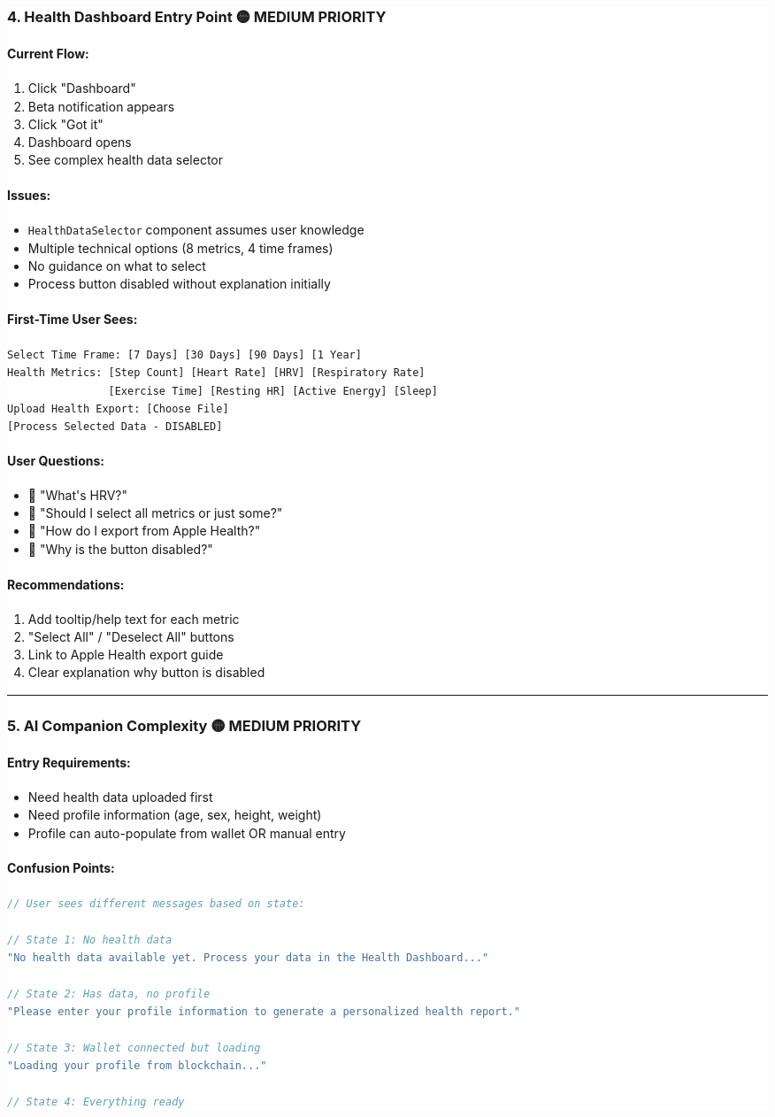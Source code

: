 
### 4. **Health Dashboard Entry Point** 🟡 MEDIUM PRIORITY

#### Current Flow:

1. Click "Dashboard"
2. Beta notification appears
3. Click "Got it"
4. Dashboard opens
5. See complex health data selector

#### Issues:

- `HealthDataSelector` component assumes user knowledge
- Multiple technical options (8 metrics, 4 time frames)
- No guidance on what to select
- Process button disabled without explanation initially

#### First-Time User Sees:

```
Select Time Frame: [7 Days] [30 Days] [90 Days] [1 Year]
Health Metrics: [Step Count] [Heart Rate] [HRV] [Respiratory Rate]
                [Exercise Time] [Resting HR] [Active Energy] [Sleep]
Upload Health Export: [Choose File]
[Process Selected Data - DISABLED]
```

#### User Questions:

- 🤔 "What's HRV?"
- 🤔 "Should I select all metrics or just some?"
- 🤔 "How do I export from Apple Health?"
- 🤔 "Why is the button disabled?"

#### Recommendations:

1. Add tooltip/help text for each metric
2. "Select All" / "Deselect All" buttons
3. Link to Apple Health export guide
4. Clear explanation why button is disabled

---

### 5. **AI Companion Complexity** 🟡 MEDIUM PRIORITY

#### Entry Requirements:

- Need health data uploaded first
- Need profile information (age, sex, height, weight)
- Profile can auto-populate from wallet OR manual entry

#### Confusion Points:

```typescript
// User sees different messages based on state:

// State 1: No health data
"No health data available yet. Process your data in the Health Dashboard..."

// State 2: Has data, no profile
"Please enter your profile information to generate a personalized health report."

// State 3: Wallet connected but loading
"Loading your profile from blockchain..."

// State 4: Everything ready
```
